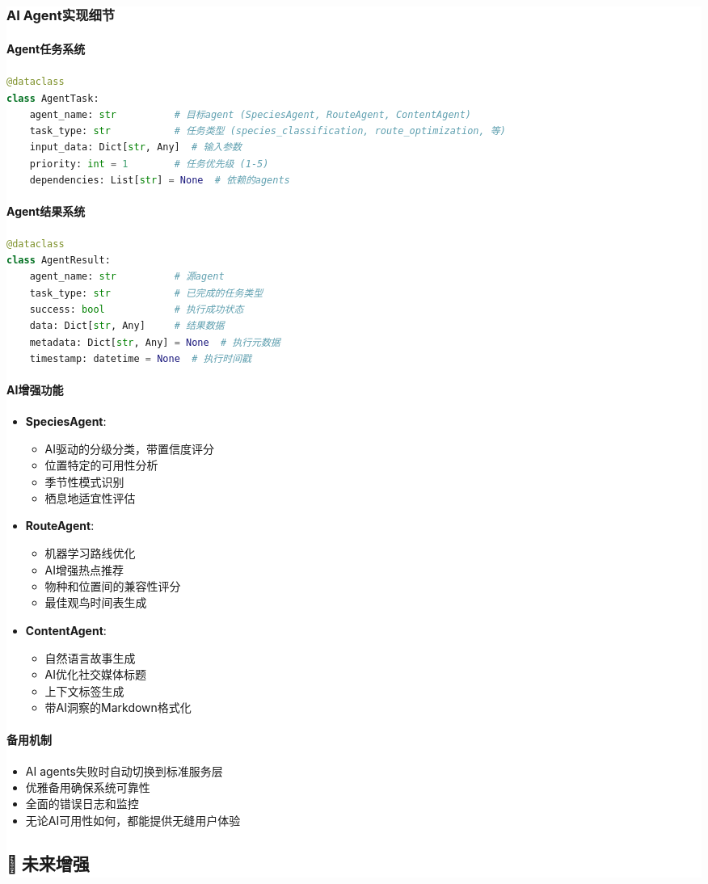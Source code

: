 ### **AI Agent实现细节**

#### **Agent任务系统**
```python
@dataclass
class AgentTask:
    agent_name: str          # 目标agent (SpeciesAgent, RouteAgent, ContentAgent)
    task_type: str           # 任务类型 (species_classification, route_optimization, 等)
    input_data: Dict[str, Any]  # 输入参数
    priority: int = 1        # 任务优先级 (1-5)
    dependencies: List[str] = None  # 依赖的agents
```

#### **Agent结果系统**
```python
@dataclass
class AgentResult:
    agent_name: str          # 源agent
    task_type: str           # 已完成的任务类型
    success: bool            # 执行成功状态
    data: Dict[str, Any]     # 结果数据
    metadata: Dict[str, Any] = None  # 执行元数据
    timestamp: datetime = None  # 执行时间戳
```

#### **AI增强功能**
- **SpeciesAgent**: 
  - AI驱动的分级分类，带置信度评分
  - 位置特定的可用性分析
  - 季节性模式识别
  - 栖息地适宜性评估

- **RouteAgent**:
  - 机器学习路线优化
  - AI增强热点推荐
  - 物种和位置间的兼容性评分
  - 最佳观鸟时间表生成

- **ContentAgent**:
  - 自然语言故事生成
  - AI优化社交媒体标题
  - 上下文标签生成
  - 带AI洞察的Markdown格式化

#### **备用机制**
- AI agents失败时自动切换到标准服务层
- 优雅备用确保系统可靠性
- 全面的错误日志和监控
- 无论AI可用性如何，都能提供无缝用户体验

## 🚀 未来增强
